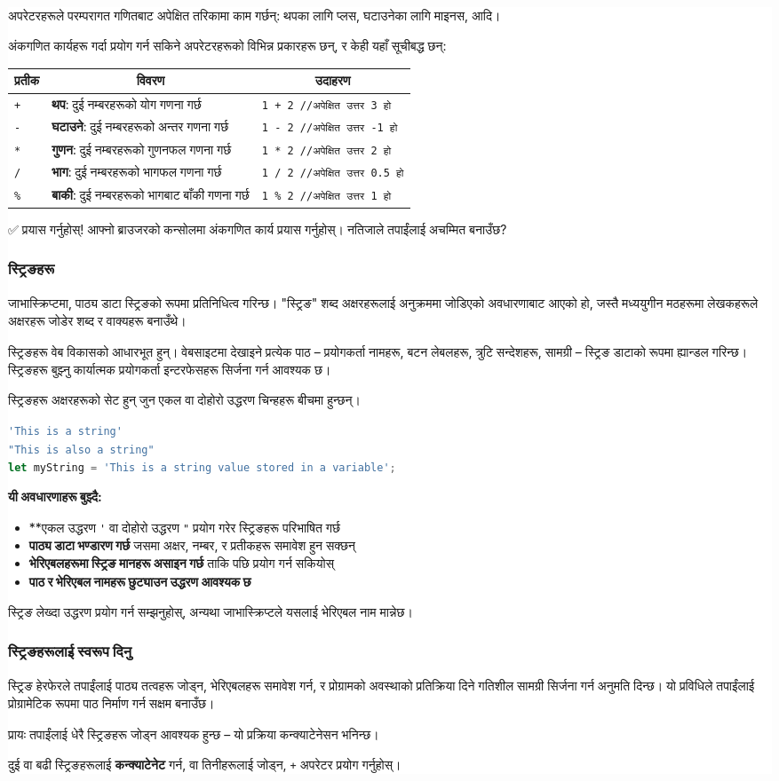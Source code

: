अपरेटरहरूले परम्परागत गणितबाट अपेक्षित तरिकामा काम गर्छन्: थपका लागि प्लस, घटाउनेका लागि माइनस, आदि।

अंकगणित कार्यहरू गर्दा प्रयोग गर्न सकिने अपरेटरहरूको विभिन्न प्रकारहरू छन्, र केही यहाँ सूचीबद्ध छन्:

| प्रतीक | विवरण                                                               | उदाहरण                          |
| ------ | -------------------------------------------------------------------- | -------------------------------- |
| `+`    | **थप**: दुई नम्बरहरूको योग गणना गर्छ                                | `1 + 2 //अपेक्षित उत्तर 3 हो`   |
| `-`    | **घटाउने**: दुई नम्बरहरूको अन्तर गणना गर्छ                          | `1 - 2 //अपेक्षित उत्तर -1 हो`  |
| `*`    | **गुणन**: दुई नम्बरहरूको गुणनफल गणना गर्छ                          | `1 * 2 //अपेक्षित उत्तर 2 हो`   |
| `/`    | **भाग**: दुई नम्बरहरूको भागफल गणना गर्छ                            | `1 / 2 //अपेक्षित उत्तर 0.5 हो` |
| `%`    | **बाकी**: दुई नम्बरहरूको भागबाट बाँकी गणना गर्छ                    | `1 % 2 //अपेक्षित उत्तर 1 हो`   |

✅ प्रयास गर्नुहोस्! आफ्नो ब्राउजरको कन्सोलमा अंकगणित कार्य प्रयास गर्नुहोस्। नतिजाले तपाईंलाई अचम्मित बनाउँछ?

### स्ट्रिङहरू

जाभास्क्रिप्टमा, पाठ्य डाटा स्ट्रिङको रूपमा प्रतिनिधित्व गरिन्छ। "स्ट्रिङ" शब्द अक्षरहरूलाई अनुक्रममा जोडिएको अवधारणाबाट आएको हो, जस्तै मध्ययुगीन मठहरूमा लेखकहरूले अक्षरहरू जोडेर शब्द र वाक्यहरू बनाउँथे।

स्ट्रिङहरू वेब विकासको आधारभूत हुन्। वेबसाइटमा देखाइने प्रत्येक पाठ – प्रयोगकर्ता नामहरू, बटन लेबलहरू, त्रुटि सन्देशहरू, सामग्री – स्ट्रिङ डाटाको रूपमा ह्यान्डल गरिन्छ। स्ट्रिङहरू बुझ्नु कार्यात्मक प्रयोगकर्ता इन्टरफेसहरू सिर्जना गर्न आवश्यक छ।

स्ट्रिङहरू अक्षरहरूको सेट हुन् जुन एकल वा दोहोरो उद्धरण चिन्हहरू बीचमा हुन्छन्।

```javascript
'This is a string'
"This is also a string"
let myString = 'This is a string value stored in a variable';
```

**यी अवधारणाहरू बुझ्दै:**
- **एकल उद्धरण `'` वा दोहोरो उद्धरण `"` प्रयोग गरेर स्ट्रिङहरू परिभाषित गर्छ
- **पाठ्य डाटा भण्डारण गर्छ** जसमा अक्षर, नम्बर, र प्रतीकहरू समावेश हुन सक्छन्
- **भेरिएबलहरूमा स्ट्रिङ मानहरू असाइन गर्छ** ताकि पछि प्रयोग गर्न सकियोस्
- **पाठ र भेरिएबल नामहरू छुट्याउन उद्धरण आवश्यक छ**

स्ट्रिङ लेख्दा उद्धरण प्रयोग गर्न सम्झनुहोस्, अन्यथा जाभास्क्रिप्टले यसलाई भेरिएबल नाम मान्नेछ।

### स्ट्रिङहरूलाई स्वरूप दिनु

स्ट्रिङ हेरफेरले तपाईंलाई पाठ्य तत्वहरू जोड्न, भेरिएबलहरू समावेश गर्न, र प्रोग्रामको अवस्थाको प्रतिक्रिया दिने गतिशील सामग्री सिर्जना गर्न अनुमति दिन्छ। यो प्रविधिले तपाईंलाई प्रोग्रामेटिक रूपमा पाठ निर्माण गर्न सक्षम बनाउँछ।

प्रायः तपाईंलाई धेरै स्ट्रिङहरू जोड्न आवश्यक हुन्छ – यो प्रक्रिया कन्क्याटेनेसन भनिन्छ।

दुई वा बढी स्ट्रिङहरूलाई **कन्क्याटेनेट** गर्न, वा तिनीहरूलाई जोड्न, `+` अपरेटर प्रयोग गर्नुहोस्।
